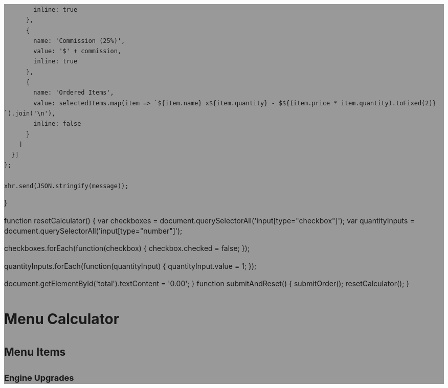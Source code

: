             inline: true
          },
          {
            name: 'Commission (25%)',
            value: '$' + commission,
            inline: true
          },
          {
            name: 'Ordered Items',
            value: selectedItems.map(item => `${item.name} x${item.quantity} - $${(item.price * item.quantity).toFixed(2)}`).join('\n'),
            inline: false
          }
        ]
      }]
    };

    xhr.send(JSON.stringify(message));
  }

function resetCalculator() {
  var checkboxes = document.querySelectorAll('input[type="checkbox"]');
  var quantityInputs = document.querySelectorAll('input[type="number"]');
  
  checkboxes.forEach(function(checkbox) {
    checkbox.checked = false;
  });
  
  quantityInputs.forEach(function(quantityInput) {
    quantityInput.value = 1;
  });
  
  document.getElementById('total').textContent = '0.00';
}
	function submitAndReset() {
	submitOrder();
	resetCalculator();
}

  </script>
</head>
<body>
	
<div style="margin-bottom: 25px;"></div>
 
<body style="background-color:
#999999;">
  <h1>Menu Calculator</h1>
  
  <h2>Menu Items</h2>

  <div style="margin-bottom: 10px;"></div>
  
  <h3>Engine Upgrades</h3>

  <div style="margin-bottom: 10px;"></div>
  